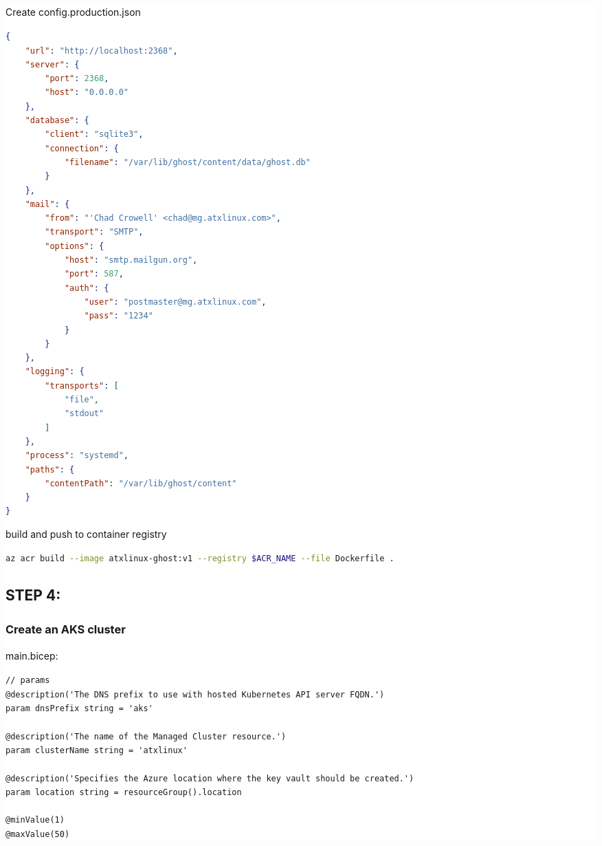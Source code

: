 Create config.production.json

```json
{
    "url": "http://localhost:2368",
    "server": {
        "port": 2368,
        "host": "0.0.0.0"
    },
    "database": {
        "client": "sqlite3",
        "connection": {
            "filename": "/var/lib/ghost/content/data/ghost.db"
        }
    },
    "mail": {
        "from": "'Chad Crowell' <chad@mg.atxlinux.com>",
        "transport": "SMTP",
        "options": {
            "host": "smtp.mailgun.org",
            "port": 587,
            "auth": {
                "user": "postmaster@mg.atxlinux.com",
                "pass": "1234"
            }
        }
    },
    "logging": {
        "transports": [
            "file",
            "stdout"
        ]
    },
    "process": "systemd",
    "paths": {
        "contentPath": "/var/lib/ghost/content"
    }
}
```


build and push to container registry

```bash
az acr build --image atxlinux-ghost:v1 --registry $ACR_NAME --file Dockerfile .
```

## STEP 4:

### Create an AKS cluster

main.bicep:

```bicep
// params
@description('The DNS prefix to use with hosted Kubernetes API server FQDN.')
param dnsPrefix string = 'aks'

@description('The name of the Managed Cluster resource.')
param clusterName string = 'atxlinux'

@description('Specifies the Azure location where the key vault should be created.')
param location string = resourceGroup().location

@minValue(1)
@maxValue(50)
```